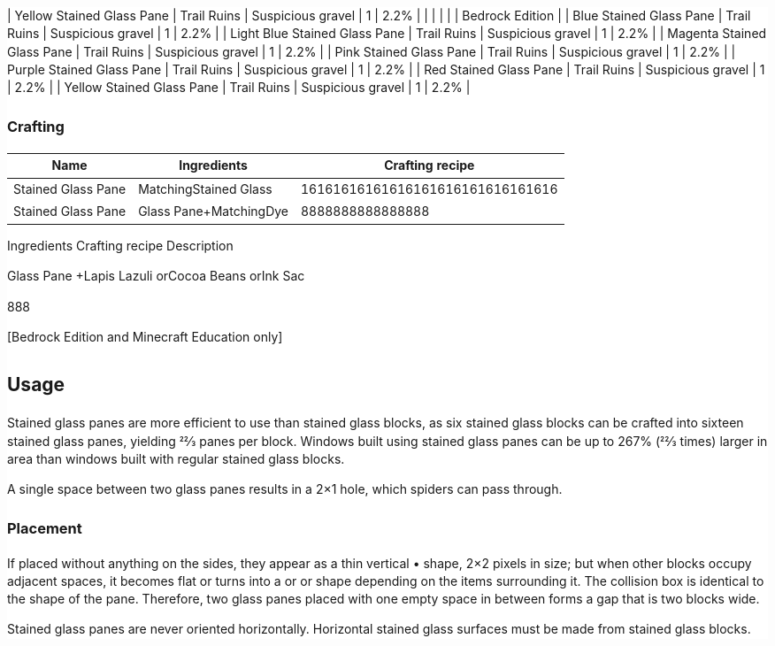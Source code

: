 | Yellow Stained Glass Pane     | Trail Ruins | Suspicious gravel | 1        | 2.2%            |
|                               |             |                   |          | Bedrock Edition |
| Blue Stained Glass Pane       | Trail Ruins | Suspicious gravel | 1        | 2.2%            |
| Light Blue Stained Glass Pane | Trail Ruins | Suspicious gravel | 1        | 2.2%            |
| Magenta Stained Glass Pane    | Trail Ruins | Suspicious gravel | 1        | 2.2%            |
| Pink Stained Glass Pane       | Trail Ruins | Suspicious gravel | 1        | 2.2%            |
| Purple Stained Glass Pane     | Trail Ruins | Suspicious gravel | 1        | 2.2%            |
| Red Stained Glass Pane        | Trail Ruins | Suspicious gravel | 1        | 2.2%            |
| Yellow Stained Glass Pane     | Trail Ruins | Suspicious gravel | 1        | 2.2%            |

### Crafting
| Name               | Ingredients            | Crafting recipe                  |
|--------------------|------------------------|----------------------------------|
| Stained Glass Pane | MatchingStained Glass  | 16161616161616161616161616161616 |
| Stained Glass Pane | Glass Pane+MatchingDye | 8888888888888888                 |




Ingredients
Crafting recipe
Description


Glass Pane +Lapis Lazuli orCocoa Beans orInk Sac

888

‌[Bedrock Edition and Minecraft Education  only]



## Usage
Stained glass panes are more efficient to use than stained glass blocks, as six stained glass blocks can be crafted into sixteen stained glass panes, yielding 22⁄3 panes per block. Windows built using stained glass panes can be up to 267% (22⁄3 times) larger in area than windows built with regular stained glass blocks.

A single space between two glass panes results in a 2×1 hole, which spiders can pass through.
### Placement
If placed without anything on the sides, they appear as a thin vertical • shape, 2×2 pixels in size; but when other blocks occupy adjacent spaces, it becomes flat or turns into a  or  or  shape depending on the items surrounding it. The collision box is identical to the shape of the pane. Therefore, two glass panes placed with one empty space in between forms a gap that is two blocks wide.

Stained glass panes are never oriented horizontally. Horizontal stained glass surfaces must be made from stained glass blocks.
